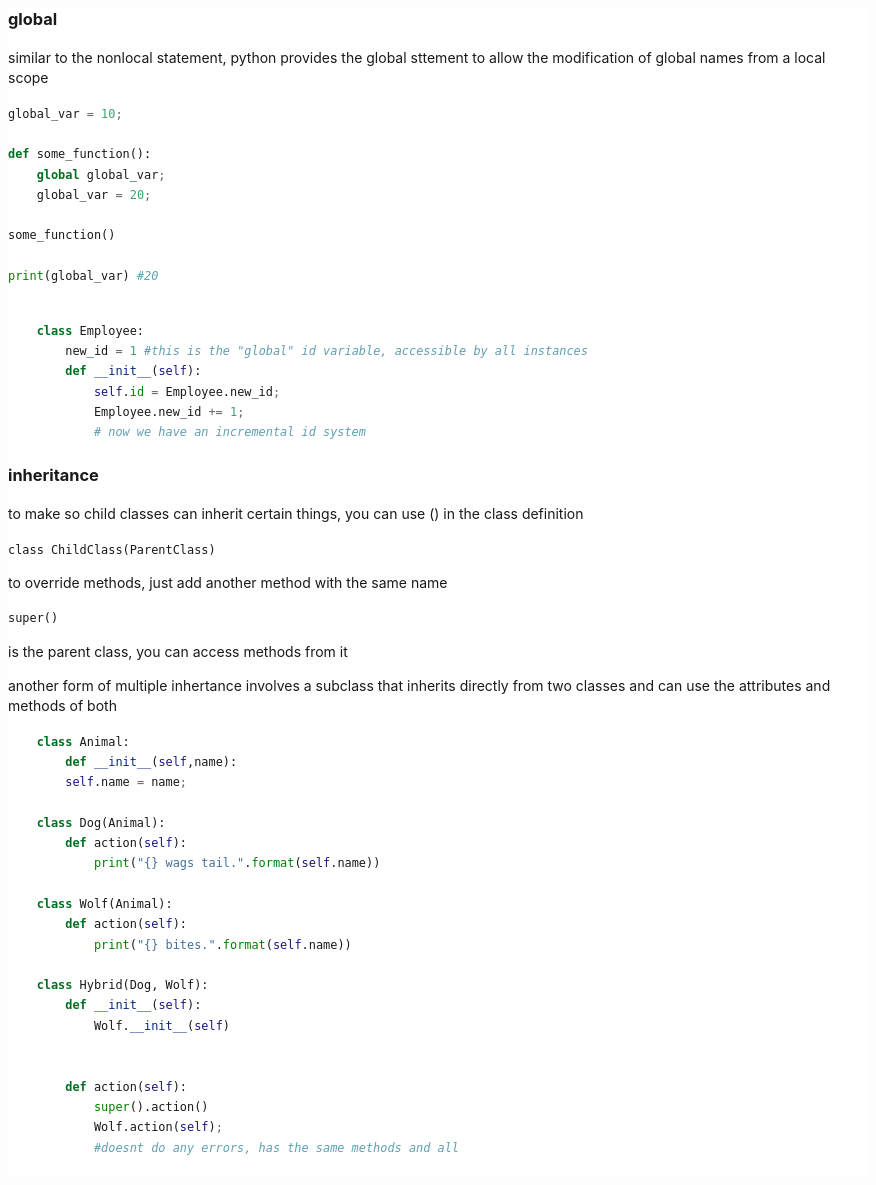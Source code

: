 ### global 
    
similar to the nonlocal statement, python provides the global sttement to allow the modification of global names from a local scope 

```python
global_var = 10;

def some_function():
    global global_var;
    global_var = 20;

some_function()

print(global_var) #20
```

```python

    class Employee:
        new_id = 1 #this is the "global" id variable, accessible by all instances 
        def __init__(self):
            self.id = Employee.new_id;
            Employee.new_id += 1;
            # now we have an incremental id system
```

### inheritance

to make so child classes can inherit certain things, you can use () in the class definition

    class ChildClass(ParentClass)

to override methods, just add another method with the same name

    super()

is the parent class, you can access methods from it

another form of multiple inhertance involves a subclass that inherits directly from two classes and can use the attributes and methods of both 
```python
    class Animal:
        def __init__(self,name):
        self.name = name;

    class Dog(Animal):
        def action(self):
            print("{} wags tail.".format(self.name))
    
    class Wolf(Animal):
        def action(self):
            print("{} bites.".format(self.name))
    
    class Hybrid(Dog, Wolf):
        def __init__(self):
            Wolf.__init__(self)


        def action(self):
            super().action()
            Wolf.action(self);
            #doesnt do any errors, has the same methods and all
    
```
